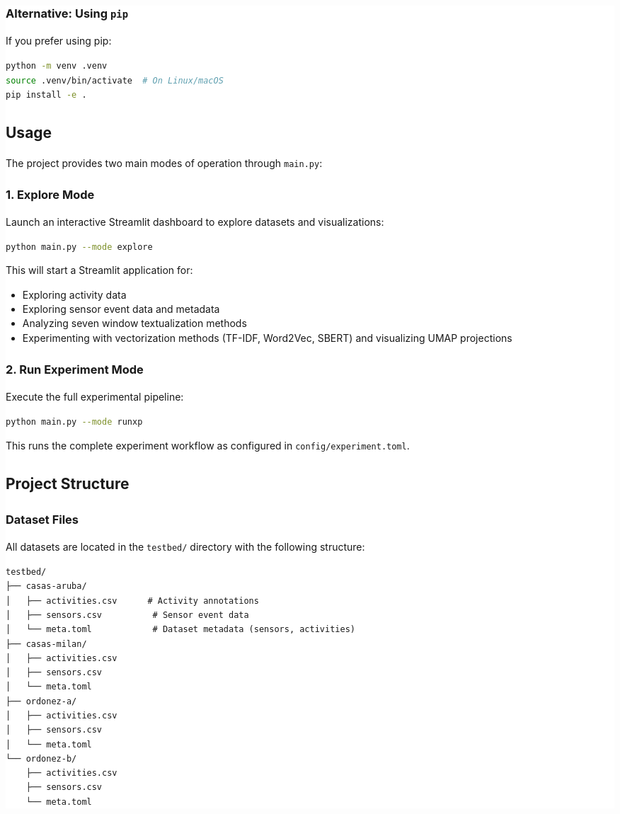 ### Alternative: Using `pip`

If you prefer using pip:

```bash
python -m venv .venv
source .venv/bin/activate  # On Linux/macOS
pip install -e .
```

## Usage

The project provides two main modes of operation through `main.py`:

### 1. Explore Mode

Launch an interactive Streamlit dashboard to explore datasets and visualizations:

```bash
python main.py --mode explore
```

This will start a Streamlit application for:
- Exploring activity data
- Exploring sensor event data and metadata
- Analyzing seven window textualization methods
- Experimenting with vectorization methods (TF-IDF, Word2Vec, SBERT) and visualizing UMAP projections

### 2. Run Experiment Mode

Execute the full experimental pipeline:

```bash
python main.py --mode runxp
```

This runs the complete experiment workflow as configured in `config/experiment.toml`.

## Project Structure

### Dataset Files

All datasets are located in the `testbed/` directory with the following structure:

```
testbed/
├── casas-aruba/
│   ├── activities.csv      # Activity annotations
│   ├── sensors.csv          # Sensor event data
│   └── meta.toml            # Dataset metadata (sensors, activities)
├── casas-milan/
│   ├── activities.csv
│   ├── sensors.csv
│   └── meta.toml
├── ordonez-a/
│   ├── activities.csv
│   ├── sensors.csv
│   └── meta.toml
└── ordonez-b/
    ├── activities.csv
    ├── sensors.csv
    └── meta.toml
```
